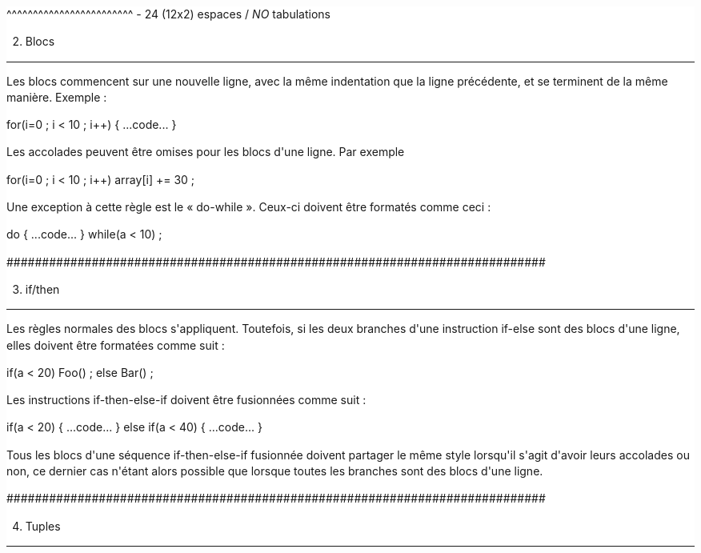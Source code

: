 ^^^^^^^^^^^^^^^^^^^^^^^^ - 24 (12x2) espaces / *NO* tabulations

2. Blocs
---------

Les blocs commencent sur une nouvelle ligne, avec la même indentation que la ligne précédente,
et se terminent de la même manière. Exemple :

  for(i=0 ; i < 10 ; i++)
    {
      ...code...
    }

Les accolades peuvent être omises pour les blocs d'une ligne. Par exemple

  for(i=0 ; i < 10 ; i++) array[i] += 30 ;

Une exception à cette règle est le « do-while ». Ceux-ci doivent être formatés comme
ceci :

  do
    {
      ...code...
    }
    while(a < 10) ;

############################################################################

3. if/then
----------

Les règles normales des blocs s'appliquent. Toutefois, si les deux branches d'une instruction if-else
sont des blocs d'une ligne, elles doivent être formatées comme suit :

  if(a < 20) Foo() ;
  else Bar() ;

Les instructions if-then-else-if doivent être fusionnées comme suit :

  if(a < 20)
    {
      ...code...
    }
  else if(a < 40)
    {
      ...code...
    }

Tous les blocs d'une séquence if-then-else-if fusionnée doivent partager le même style
lorsqu'il s'agit d'avoir leurs accolades ou non, ce dernier cas n'étant alors
possible que lorsque toutes les branches sont des blocs d'une ligne.

############################################################################

4. Tuples
---------
